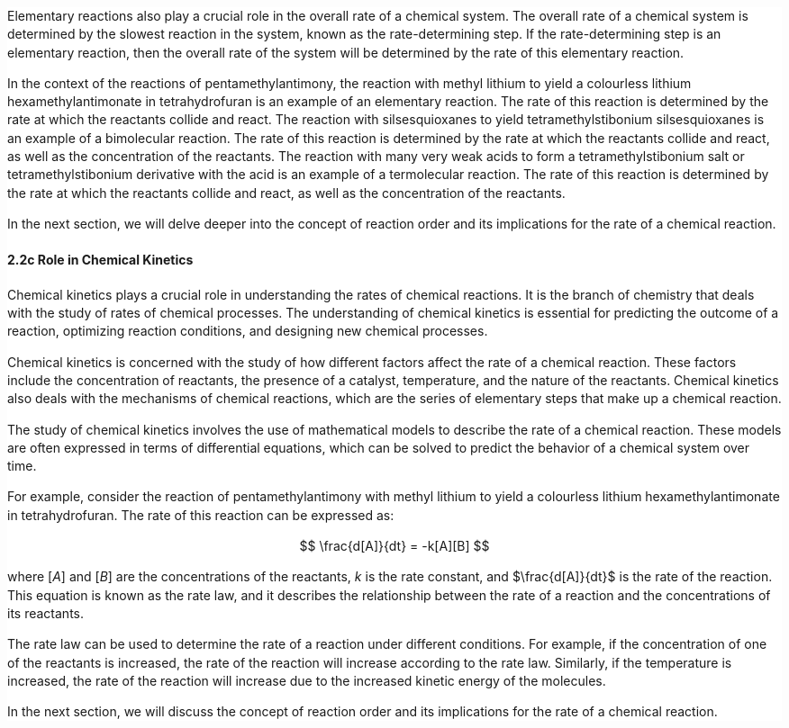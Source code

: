 Elementary reactions also play a crucial role in the overall rate of a chemical system. The overall rate of a chemical system is determined by the slowest reaction in the system, known as the rate-determining step. If the rate-determining step is an elementary reaction, then the overall rate of the system will be determined by the rate of this elementary reaction.

In the context of the reactions of pentamethylantimony, the reaction with methyl lithium to yield a colourless lithium hexamethylantimonate in tetrahydrofuran is an example of an elementary reaction. The rate of this reaction is determined by the rate at which the reactants collide and react. The reaction with silsesquioxanes to yield tetramethylstibonium silsesquioxanes is an example of a bimolecular reaction. The rate of this reaction is determined by the rate at which the reactants collide and react, as well as the concentration of the reactants. The reaction with many very weak acids to form a tetramethylstibonium salt or tetramethylstibonium derivative with the acid is an example of a termolecular reaction. The rate of this reaction is determined by the rate at which the reactants collide and react, as well as the concentration of the reactants.

In the next section, we will delve deeper into the concept of reaction order and its implications for the rate of a chemical reaction.




#### 2.2c Role in Chemical Kinetics

Chemical kinetics plays a crucial role in understanding the rates of chemical reactions. It is the branch of chemistry that deals with the study of rates of chemical processes. The understanding of chemical kinetics is essential for predicting the outcome of a reaction, optimizing reaction conditions, and designing new chemical processes.

Chemical kinetics is concerned with the study of how different factors affect the rate of a chemical reaction. These factors include the concentration of reactants, the presence of a catalyst, temperature, and the nature of the reactants. Chemical kinetics also deals with the mechanisms of chemical reactions, which are the series of elementary steps that make up a chemical reaction.

The study of chemical kinetics involves the use of mathematical models to describe the rate of a chemical reaction. These models are often expressed in terms of differential equations, which can be solved to predict the behavior of a chemical system over time.

For example, consider the reaction of pentamethylantimony with methyl lithium to yield a colourless lithium hexamethylantimonate in tetrahydrofuran. The rate of this reaction can be expressed as:

$$
\frac{d[A]}{dt} = -k[A][B]
$$

where $[A]$ and $[B]$ are the concentrations of the reactants, $k$ is the rate constant, and $\frac{d[A]}{dt}$ is the rate of the reaction. This equation is known as the rate law, and it describes the relationship between the rate of a reaction and the concentrations of its reactants.

The rate law can be used to determine the rate of a reaction under different conditions. For example, if the concentration of one of the reactants is increased, the rate of the reaction will increase according to the rate law. Similarly, if the temperature is increased, the rate of the reaction will increase due to the increased kinetic energy of the molecules.

In the next section, we will discuss the concept of reaction order and its implications for the rate of a chemical reaction.


